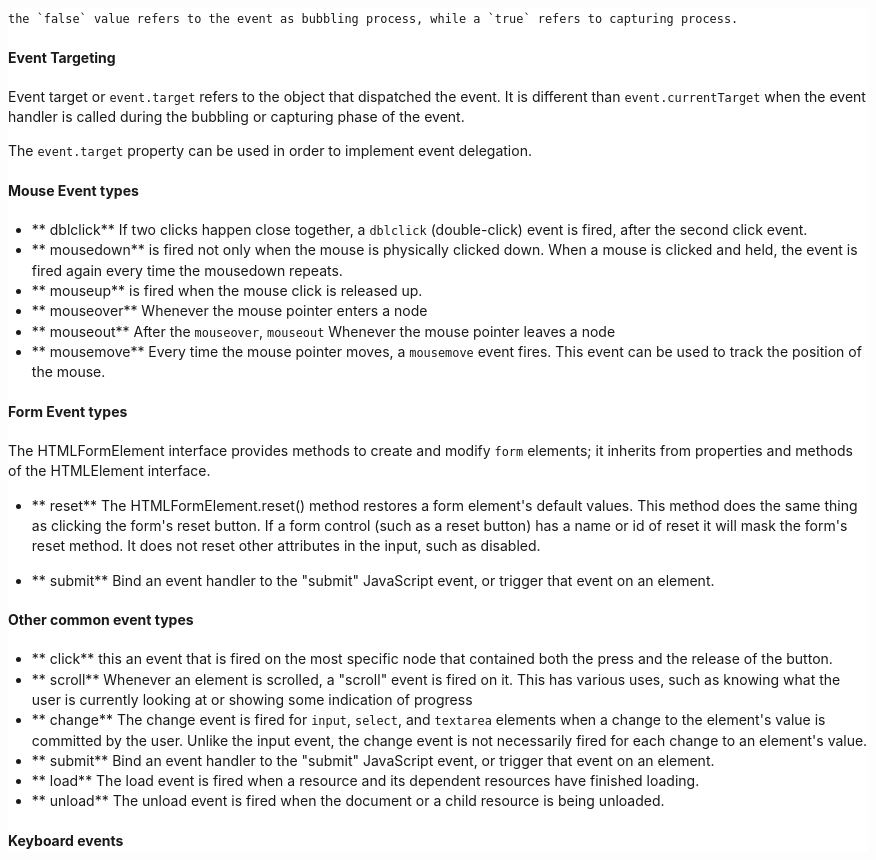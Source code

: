 	the `false` value refers to the event as bubbling process, while a `true` refers to capturing process.

#### Event Targeting

Event target or `event.target` refers to the object that dispatched the event. It is different than `event.currentTarget` when the event handler is called during the bubbling or capturing phase of the event.

The `event.target` property can be used in order to implement event delegation.

#### Mouse Event types

* ** dblclick** If two clicks happen close together, a `dblclick` (double-click) event is fired, after the second click event. 
* ** mousedown**  is fired not only when the mouse is physically clicked down. When a mouse is clicked and held, the event is fired again every time the mousedown repeats. 
* ** mouseup** is fired when the mouse click is released up.
* ** mouseover** Whenever the mouse pointer enters a node 
* ** mouseout** After the `mouseover`, `mouseout` Whenever the mouse pointer leaves a node 
* ** mousemove** Every time the mouse pointer moves, a `mousemove` event fires. This event can be used to track the position of the mouse. 


#### Form Event types
The HTMLFormElement interface provides methods to create and modify `form` elements; it inherits from properties and methods of the HTMLElement interface.

* ** reset** The HTMLFormElement.reset() method restores a form element's default values. This method does the same thing as clicking the form's reset button.
If a form control (such as a reset button) has a name or id of reset it will mask the form's reset method. It does not reset other attributes in the input, such as disabled.

* ** submit** Bind an event handler to the "submit" JavaScript event, or trigger that event on an element.

#### Other common event types

* ** click** this an event that is fired on the most specific node that contained both the press and the release of the button. 
* ** scroll** Whenever an element is scrolled, a "scroll" event is fired on it. This has various uses, such as knowing what the user is currently looking at or showing some indication of progress 
* ** change** The change event is fired for `input`, `select`, and `textarea` elements when a change to the element's value is committed by the user. Unlike the input event, the change event is not necessarily fired for each change to an element's value.
* ** submit** Bind an event handler to the "submit" JavaScript event, or trigger that event on an element.
* ** load**  The load event is fired when a resource and its dependent resources have finished loading.
* ** unload** The unload event is fired when the document or a child resource is being unloaded.

#### Keyboard events


